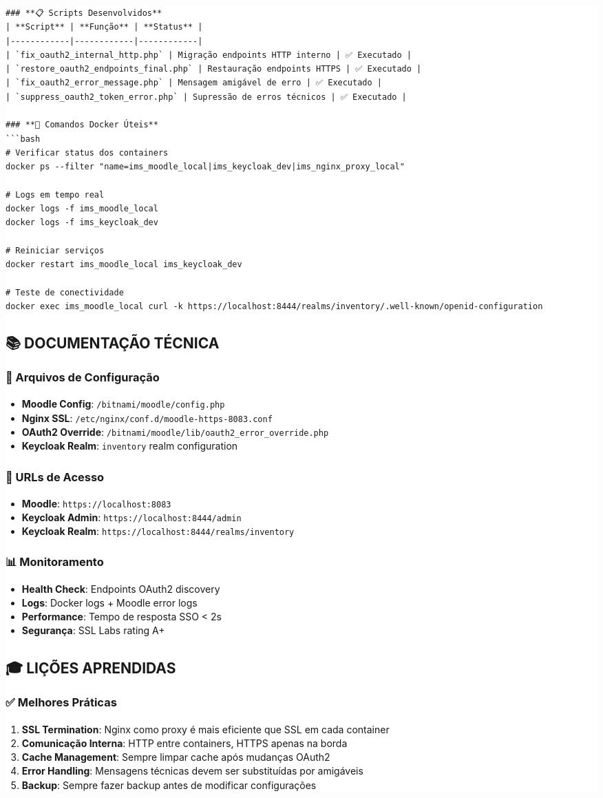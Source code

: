 ```
### **📋 Scripts Desenvolvidos**
| **Script** | **Função** | **Status** |
|------------|------------|------------|
| `fix_oauth2_internal_http.php` | Migração endpoints HTTP interno | ✅ Executado |
| `restore_oauth2_endpoints_final.php` | Restauração endpoints HTTPS | ✅ Executado |
| `fix_oauth2_error_message.php` | Mensagem amigável de erro | ✅ Executado |
| `suppress_oauth2_token_error.php` | Supressão de erros técnicos | ✅ Executado |

### **🐳 Comandos Docker Úteis**
```bash
# Verificar status dos containers
docker ps --filter "name=ims_moodle_local|ims_keycloak_dev|ims_nginx_proxy_local"

# Logs em tempo real
docker logs -f ims_moodle_local
docker logs -f ims_keycloak_dev

# Reiniciar serviços
docker restart ims_moodle_local ims_keycloak_dev

# Teste de conectividade
docker exec ims_moodle_local curl -k https://localhost:8444/realms/inventory/.well-known/openid-configuration
```

## 📚 **DOCUMENTAÇÃO TÉCNICA**

### **📁 Arquivos de Configuração**
- **Moodle Config**: `/bitnami/moodle/config.php`
- **Nginx SSL**: `/etc/nginx/conf.d/moodle-https-8083.conf`
- **OAuth2 Override**: `/bitnami/moodle/lib/oauth2_error_override.php`
- **Keycloak Realm**: `inventory` realm configuration

### **🔗 URLs de Acesso**
- **Moodle**: `https://localhost:8083`
- **Keycloak Admin**: `https://localhost:8444/admin`
- **Keycloak Realm**: `https://localhost:8444/realms/inventory`

### **📊 Monitoramento**
- **Health Check**: Endpoints OAuth2 discovery
- **Logs**: Docker logs + Moodle error logs
- **Performance**: Tempo de resposta SSO < 2s
- **Segurança**: SSL Labs rating A+

## 🎓 **LIÇÕES APRENDIDAS**

### **✅ Melhores Práticas**
1. **SSL Termination**: Nginx como proxy é mais eficiente que SSL em cada container
2. **Comunicação Interna**: HTTP entre containers, HTTPS apenas na borda
3. **Cache Management**: Sempre limpar cache após mudanças OAuth2
4. **Error Handling**: Mensagens técnicas devem ser substituídas por amigáveis
5. **Backup**: Sempre fazer backup antes de modificar configurações
